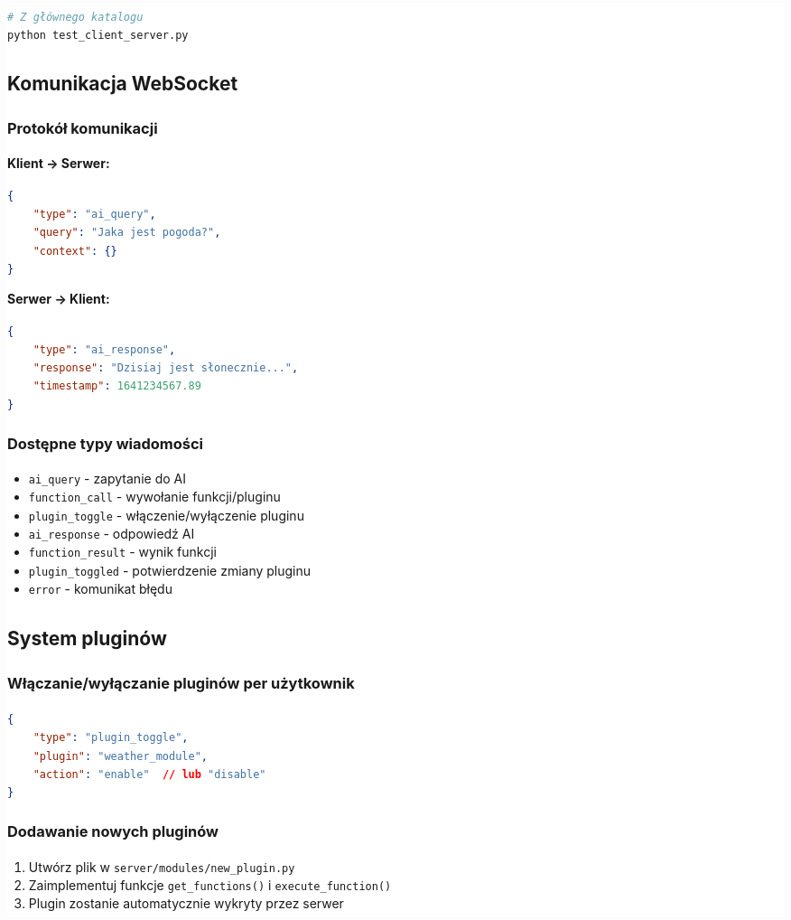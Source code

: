 ```bash
# Z głównego katalogu
python test_client_server.py
```

## Komunikacja WebSocket

### Protokół komunikacji

**Klient → Serwer:**
```json
{
    "type": "ai_query",
    "query": "Jaka jest pogoda?",
    "context": {}
}
```

**Serwer → Klient:**
```json
{
    "type": "ai_response",
    "response": "Dzisiaj jest słonecznie...",
    "timestamp": 1641234567.89
}
```

### Dostępne typy wiadomości

- `ai_query` - zapytanie do AI
- `function_call` - wywołanie funkcji/pluginu
- `plugin_toggle` - włączenie/wyłączenie pluginu
- `ai_response` - odpowiedź AI
- `function_result` - wynik funkcji
- `plugin_toggled` - potwierdzenie zmiany pluginu
- `error` - komunikat błędu

## System pluginów

### Włączanie/wyłączanie pluginów per użytkownik

```json
{
    "type": "plugin_toggle",
    "plugin": "weather_module",
    "action": "enable"  // lub "disable"
}
```

### Dodawanie nowych pluginów

1. Utwórz plik w `server/modules/new_plugin.py`
2. Zaimplementuj funkcje `get_functions()` i `execute_function()`
3. Plugin zostanie automatycznie wykryty przez serwer

